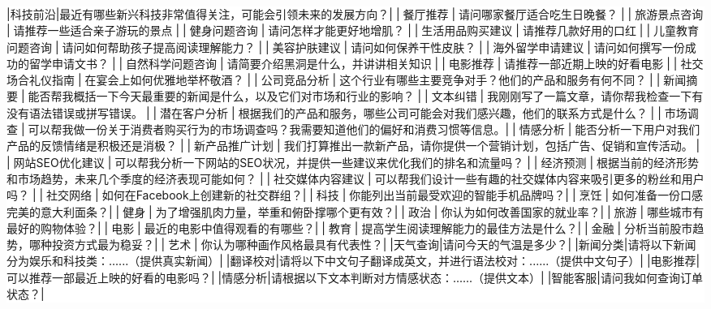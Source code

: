 |科技前沿|最近有哪些新兴科技非常值得关注，可能会引领未来的发展方向？|
| 餐厅推荐                               | 请问哪家餐厅适合吃生日晚餐？                                                                                                                                                                                             |
| 旅游景点咨询                           | 请推荐一些适合亲子游玩的景点                                                                                                                                                                                             |
| 健身问题咨询                         | 请问怎样才能更好地增肌？                                                                                                                                                                                                 |
| 生活用品购买建议                     | 请推荐几款好用的口红                                                                                                                                                                                                     |
| 儿童教育问题咨询                     | 请问如何帮助孩子提高阅读理解能力？                                                                                                                                                                                       |
| 美容护肤建议                         | 请问如何保养干性皮肤？                                                                                                                                                                                                   |
| 海外留学申请建议                     | 请问如何撰写一份成功的留学申请文书？                                                                                                                                                                                     |
| 自然科学问题咨询                     | 请简要介绍黑洞是什么，并讲讲相关知识                                                                                                                                                                                     |
| 电影推荐                               | 请推荐一部近期上映的好看电影                                                                                                                                                                                             |
| 社交场合礼仪指南                     | 在宴会上如何优雅地举杯敬酒？                                                                                                                                                                                             |
| 公司竞品分析                                   | 这个行业有哪些主要竞争对手？他们的产品和服务有何不同？                          |
| 新闻摘要                                       | 能否帮我概括一下今天最重要的新闻是什么，以及它们对市场和行业的影响？             |
| 文本纠错                                       | 我刚刚写了一篇文章，请你帮我检查一下有没有语法错误或拼写错误。                    |
| 潜在客户分析                                   | 根据我们的产品和服务，哪些公司可能会对我们感兴趣，他们的联系方式是什么？          |
| 市场调查                                       | 可以帮我做一份关于消费者购买行为的市场调查吗？我需要知道他们的偏好和消费习惯等信息。|
| 情感分析                                       | 能否分析一下用户对我们产品的反馈情绪是积极还是消极？                                  |
| 新产品推广计划                                 | 我们打算推出一款新产品，请你提供一个营销计划，包括广告、促销和宣传活动。            |
| 网站SEO优化建议                                | 可以帮我分析一下网站的SEO状况，并提供一些建议来优化我们的排名和流量吗？              |
| 经济预测                                       | 根据当前的经济形势和市场趋势，未来几个季度的经济表现可能如何？                        |
| 社交媒体内容建议                               | 可以帮我们设计一些有趣的社交媒体内容来吸引更多的粉丝和用户吗？                       |
| 社交网络 | 如何在Facebook上创建新的社交群组？|
| 科技 | 你能列出当前最受欢迎的智能手机品牌吗？|
| 烹饪 | 如何准备一份口感完美的意大利面条？|
| 健身 | 为了增强肌肉力量，举重和俯卧撑哪个更有效？|
| 政治 | 你认为如何改善国家的就业率？|
| 旅游 | 哪些城市有最好的购物体验？|
| 电影 | 最近的电影中值得观看的有哪些？|
| 教育 | 提高学生阅读理解能力的最佳方法是什么？|
| 金融 | 分析当前股市趋势，哪种投资方式最为稳妥？|
| 艺术 | 你认为哪种画作风格最具有代表性？|
|天气查询|请问今天的气温是多少？|
|新闻分类|请将以下新闻分为娱乐和科技类：......（提供真实新闻）|
|翻译校对|请将以下中文句子翻译成英文，并进行语法校对：......（提供中文句子）|
|电影推荐|可以推荐一部最近上映的好看的电影吗？|
|情感分析|请根据以下文本判断对方情感状态：......（提供文本）|
|智能客服|请问我如何查询订单状态？|
